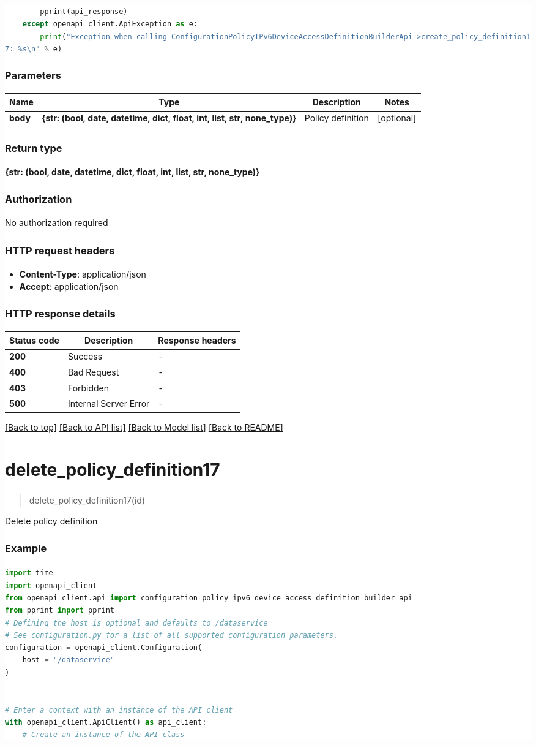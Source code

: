 ```python
        pprint(api_response)
    except openapi_client.ApiException as e:
        print("Exception when calling ConfigurationPolicyIPv6DeviceAccessDefinitionBuilderApi->create_policy_definition17: %s\n" % e)
```


### Parameters

Name | Type | Description  | Notes
------------- | ------------- | ------------- | -------------
 **body** | **{str: (bool, date, datetime, dict, float, int, list, str, none_type)}**| Policy definition | [optional]

### Return type

**{str: (bool, date, datetime, dict, float, int, list, str, none_type)}**

### Authorization

No authorization required

### HTTP request headers

 - **Content-Type**: application/json
 - **Accept**: application/json


### HTTP response details

| Status code | Description | Response headers |
|-------------|-------------|------------------|
**200** | Success |  -  |
**400** | Bad Request |  -  |
**403** | Forbidden |  -  |
**500** | Internal Server Error |  -  |

[[Back to top]](#) [[Back to API list]](../README.md#documentation-for-api-endpoints) [[Back to Model list]](../README.md#documentation-for-models) [[Back to README]](../README.md)

# **delete_policy_definition17**
> delete_policy_definition17(id)



Delete policy definition

### Example


```python
import time
import openapi_client
from openapi_client.api import configuration_policy_ipv6_device_access_definition_builder_api
from pprint import pprint
# Defining the host is optional and defaults to /dataservice
# See configuration.py for a list of all supported configuration parameters.
configuration = openapi_client.Configuration(
    host = "/dataservice"
)


# Enter a context with an instance of the API client
with openapi_client.ApiClient() as api_client:
    # Create an instance of the API class
```